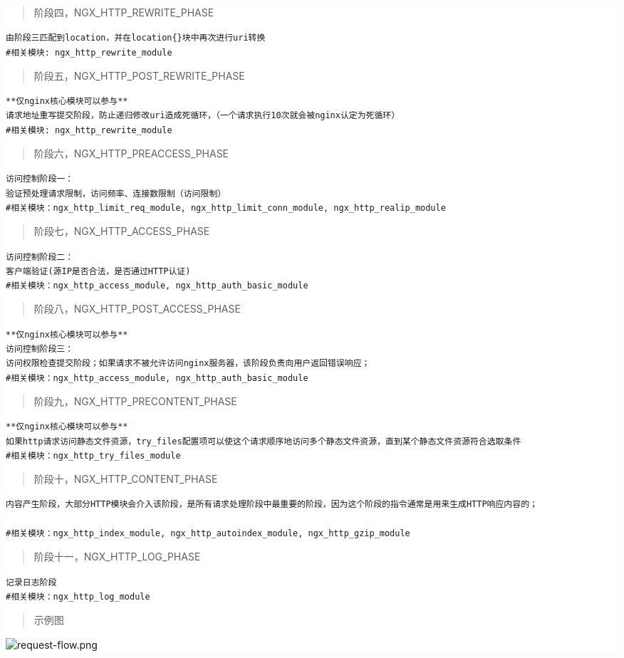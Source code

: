 > 阶段四，NGX_HTTP_REWRITE_PHASE

	由阶段三匹配到location，并在location{}块中再次进行uri转换
	#相关模块: ngx_http_rewrite_module

> 阶段五，NGX_HTTP_POST_REWRITE_PHASE

	**仅nginx核心模块可以参与**
	请求地址重写提交阶段，防止递归修改uri造成死循环，（一个请求执行10次就会被nginx认定为死循环）
	#相关模块: ngx_http_rewrite_module

> 阶段六，NGX_HTTP_PREACCESS_PHASE

	访问控制阶段一：
	验证预处理请求限制，访问频率、连接数限制（访问限制）
	#相关模块：ngx_http_limit_req_module, ngx_http_limit_conn_module, ngx_http_realip_module

> 阶段七，NGX_HTTP_ACCESS_PHASE

	访问控制阶段二：
	客户端验证(源IP是否合法，是否通过HTTP认证)
	#相关模块：ngx_http_access_module, ngx_http_auth_basic_module

> 阶段八，NGX_HTTP_POST_ACCESS_PHASE

	**仅nginx核心模块可以参与**
	访问控制阶段三：
	访问权限检查提交阶段；如果请求不被允许访问nginx服务器，该阶段负责向用户返回错误响应；
	#相关模块：ngx_http_access_module, ngx_http_auth_basic_module

> 阶段九，NGX_HTTP_PRECONTENT_PHASE

	**仅nginx核心模块可以参与**
	如果http请求访问静态文件资源，try_files配置项可以使这个请求顺序地访问多个静态文件资源，直到某个静态文件资源符合选取条件
	#相关模块：ngx_http_try_files_module

> 阶段十，NGX_HTTP_CONTENT_PHASE

	内容产生阶段，大部分HTTP模块会介入该阶段，是所有请求处理阶段中最重要的阶段，因为这个阶段的指令通常是用来生成HTTP响应内容的；

	#相关模块：ngx_http_index_module, ngx_http_autoindex_module, ngx_http_gzip_module

> 阶段十一，NGX_HTTP_LOG_PHASE

	记录日志阶段
	#相关模块：ngx_http_log_module

> 示例图

![request-flow.png](https://upload-images.jianshu.io/upload_images/1967881-0f25f669eea357c2.png?imageMogr2/auto-orient/strip%7CimageView2/2/w/1240)